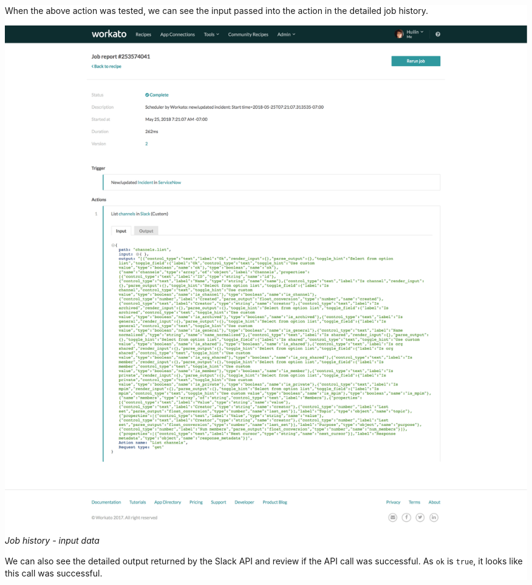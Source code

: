 When the above action was tested, we can see the input passed into the action in the detailed job history.

![Job history - input data](/assets/images/developing-connectors/custom-actions/list-channels-action-input.png)
*Job history - input data*

We can also see the detailed output returned by the Slack API and review if the API call was successful. As `ok` is `true`, it looks like this call was successful.
